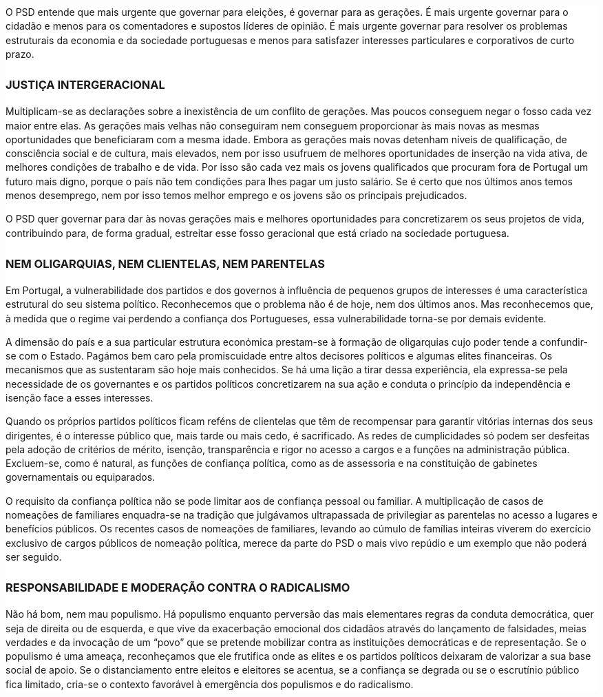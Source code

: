 O PSD entende que mais urgente que governar para eleições, é governar para as gerações. É mais urgente governar para o cidadão e menos para os comentadores e supostos líderes de opinião. É mais urgente governar para resolver os problemas estruturais da economia e da sociedade portuguesas e menos para satisfazer interesses particulares e corporativos de curto prazo.

### JUSTIÇA INTERGERACIONAL

Multiplicam-se as declarações sobre a inexistência de um conflito de gerações. Mas poucos conseguem negar o fosso cada vez maior entre elas. As gerações mais velhas não conseguiram nem conseguem proporcionar às mais novas as mesmas oportunidades que beneficiaram com a mesma idade. Embora as gerações mais novas detenham níveis de qualificação, de consciência social e de cultura, mais elevados, nem por isso usufruem de melhores oportunidades de inserção na vida ativa, de melhores condições de trabalho e de vida. Por isso são cada vez mais os jovens qualificados que procuram fora de Portugal um futuro mais digno, porque o país não tem condições para lhes pagar um justo salário. Se é certo que nos últimos anos temos menos desemprego, nem por isso temos melhor emprego e os jovens são os principais prejudicados.

O PSD quer governar para dar às novas gerações mais e melhores oportunidades para concretizarem os seus projetos de vida, contribuindo para, de forma gradual, estreitar esse fosso geracional que está criado na sociedade portuguesa.

### NEM OLIGARQUIAS, NEM CLIENTELAS, NEM PARENTELAS

Em Portugal, a vulnerabilidade dos partidos e dos governos à influência de pequenos grupos de interesses é uma característica estrutural do seu sistema político. Reconhecemos que o problema não é de hoje, nem dos últimos anos. Mas reconhecemos que, à medida que o regime vai perdendo a confiança dos Portugueses, essa vulnerabilidade torna-se por demais evidente.

A dimensão do país e a sua particular estrutura económica prestam-se à formação de oligarquias cujo poder tende a confundir-se com o Estado. Pagámos bem caro pela promiscuidade entre altos decisores políticos e algumas elites financeiras. Os mecanismos que as sustentaram são hoje mais conhecidos. Se há uma lição a tirar dessa experiência, ela expressa-se pela necessidade
de os governantes e os partidos políticos concretizarem na sua ação e conduta o princípio da independência e isenção face a esses interesses.

Quando os próprios partidos políticos ficam reféns de clientelas que têm de recompensar para garantir vitórias internas dos seus dirigentes, é o interesse público que, mais tarde ou mais cedo, é sacrificado. As redes de cumplicidades só podem ser desfeitas pela adoção de critérios de mérito, isenção, transparência e rigor no acesso a cargos e a funções na administração pública.
Excluem-se, como é natural, as funções de confiança política, como as de assessoria e na constituição de gabinetes governamentais ou equiparados.

O requisito da confiança política não se pode limitar aos de confiança pessoal ou familiar. A multiplicação de casos de nomeações de familiares enquadra-se na tradição que julgávamos ultrapassada de privilegiar as parentelas no acesso a lugares e benefícios públicos. Os recentes casos de nomeações de familiares, levando ao cúmulo de famílias inteiras viverem do exercício exclusivo de cargos públicos de nomeação política, merece da parte do PSD o mais vivo repúdio e um exemplo que não poderá ser seguido.

### RESPONSABILIDADE E MODERAÇÃO CONTRA O RADICALISMO

Não há bom, nem mau populismo. Há populismo enquanto perversão das mais elementares regras da conduta democrática, quer seja de direita ou de esquerda, e que vive da exacerbação emocional dos cidadãos através do lançamento de falsidades, meias verdades e da invocação de um “povo” que se pretende mobilizar contra as instituições democráticas e de representação. Se o populismo é uma ameaça, reconheçamos que ele frutifica onde as elites e os partidos políticos deixaram de valorizar a sua base social de apoio. Se o distanciamento entre eleitos e eleitores se acentua, se a confiança se degrada ou se o escrutínio público fica limitado, cria-se o contexto favorável à emergência dos populismos e do radicalismo.
